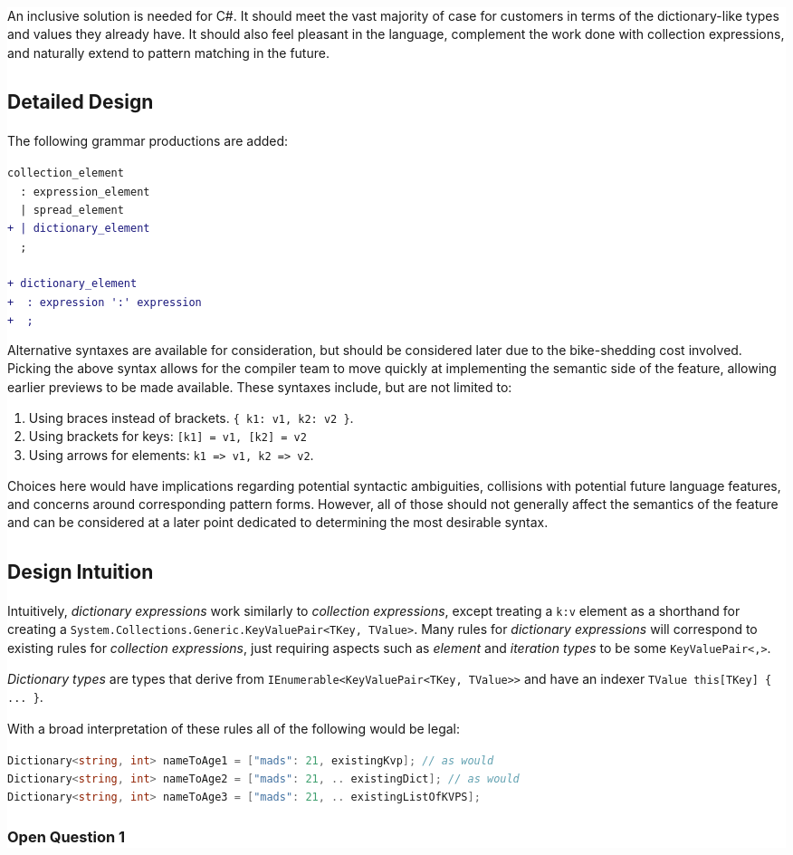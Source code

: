 An inclusive solution is needed for C#. It should meet the vast majority of case for customers in terms of the dictionary-like types and values they already have. It should also feel pleasant in the language,  complement the work done with collection expressions, and naturally extend to pattern matching in the future.

## Detailed Design

The following grammar productions are added:

```diff
collection_element
  : expression_element
  | spread_element
+ | dictionary_element  
  ;

+ dictionary_element
+  : expression ':' expression
+  ;
```

Alternative syntaxes are available for consideration, but should be considered later due to the bike-shedding cost involved.  Picking the above syntax allows for the compiler team to move quickly at implementing the semantic side of the feature, allowing earlier previews to be made available.  These syntaxes include, but are not limited to:

1. Using braces instead of brackets.  `{ k1: v1, k2: v2 }`.
2. Using brackets for keys: `[k1] = v1, [k2] = v2`
3. Using arrows for elements: `k1 => v1, k2 => v2`.

Choices here would have implications regarding potential syntactic ambiguities, collisions with potential future language features, and concerns around corresponding pattern forms.  However, all of those should not generally affect the semantics of the feature and can be considered at a later point dedicated to determining the most desirable syntax.

## Design Intuition

Intuitively, *dictionary expressions* work similarly to *collection expressions*, except treating a `k:v` element as a shorthand for creating a `System.Collections.Generic.KeyValuePair<TKey, TValue>`.  Many rules for *dictionary expressions* will correspond to existing rules for *collection expressions*, just requiring aspects such as *element* and *iteration types* to be some `KeyValuePair<,>`.

*Dictionary types* are types that derive from `IEnumerable<KeyValuePair<TKey, TValue>>` and have an indexer `TValue this[TKey] { ... }`.

With a broad interpretation of these rules all of the following would be legal:

```c#
Dictionary<string, int> nameToAge1 = ["mads": 21, existingKvp]; // as would
Dictionary<string, int> nameToAge2 = ["mads": 21, .. existingDict]; // as would
Dictionary<string, int> nameToAge3 = ["mads": 21, .. existingListOfKVPS];
```

### Open Question 1
